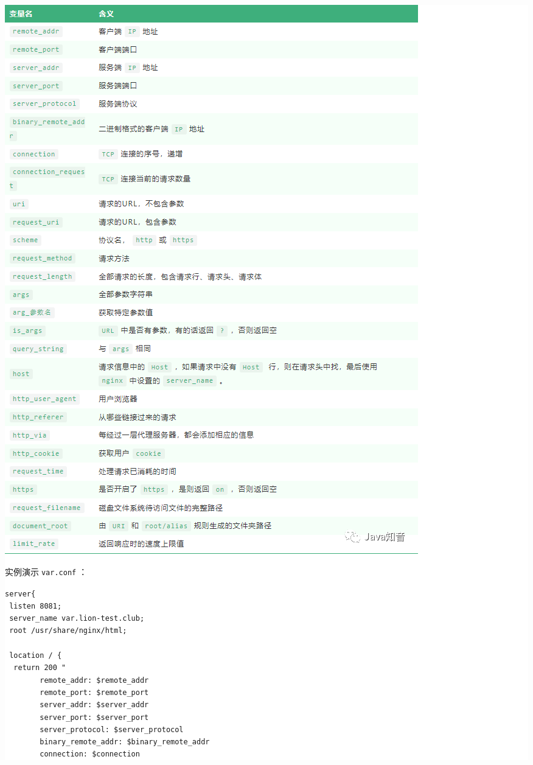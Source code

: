 ![图片](assets/640-1701411650094-9.png)

实例演示 `var.conf` ：

```shell
server{
 listen 8081;
 server_name var.lion-test.club;
 root /usr/share/nginx/html;
 
 location / {
  return 200 "
        remote_addr: $remote_addr
        remote_port: $remote_port
        server_addr: $server_addr
        server_port: $server_port
        server_protocol: $server_protocol
        binary_remote_addr: $binary_remote_addr
        connection: $connection
```